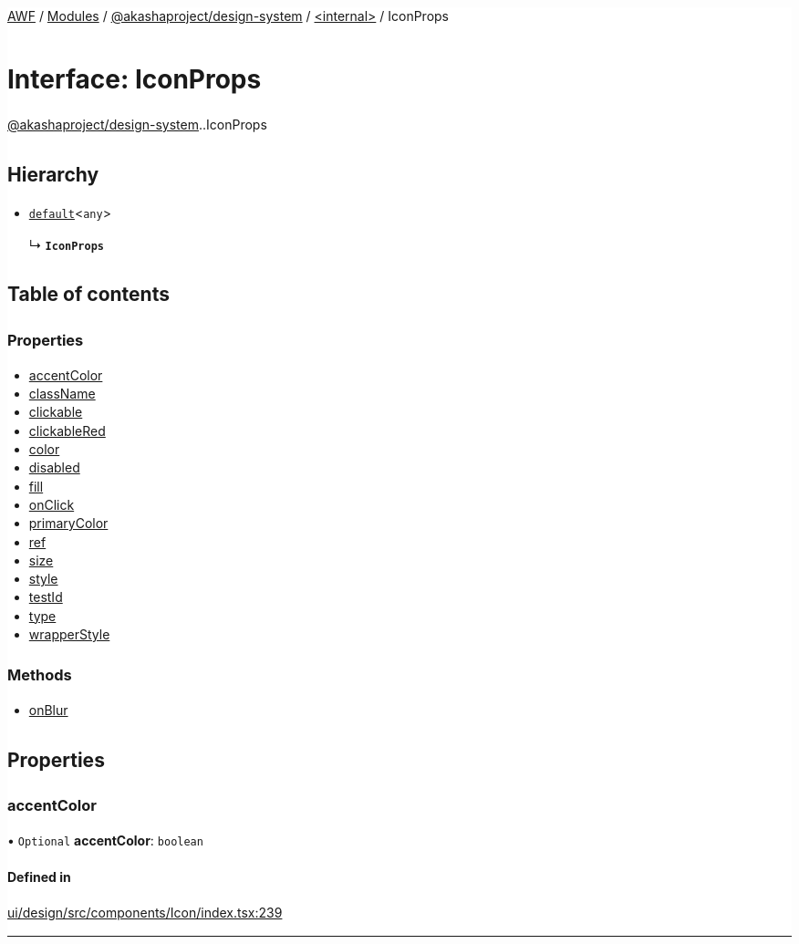 [AWF](../README.md) / [Modules](../modules.md) / [@akashaproject/design-system](../modules/akashaproject_design_system.md) / [<internal\>](../modules/akashaproject_design_system._internal_.md) / IconProps

# Interface: IconProps

[@akashaproject/design-system](../modules/akashaproject_design_system.md).[<internal>](../modules/akashaproject_design_system._internal_.md).IconProps

## Hierarchy

- [`default`](akashaproject_design_system._internal_.default-1.md)<`any`\>

  ↳ **`IconProps`**

## Table of contents

### Properties

- [accentColor](akashaproject_design_system._internal_.IconProps.md#accentcolor)
- [className](akashaproject_design_system._internal_.IconProps.md#classname)
- [clickable](akashaproject_design_system._internal_.IconProps.md#clickable)
- [clickableRed](akashaproject_design_system._internal_.IconProps.md#clickablered)
- [color](akashaproject_design_system._internal_.IconProps.md#color)
- [disabled](akashaproject_design_system._internal_.IconProps.md#disabled)
- [fill](akashaproject_design_system._internal_.IconProps.md#fill)
- [onClick](akashaproject_design_system._internal_.IconProps.md#onclick)
- [primaryColor](akashaproject_design_system._internal_.IconProps.md#primarycolor)
- [ref](akashaproject_design_system._internal_.IconProps.md#ref)
- [size](akashaproject_design_system._internal_.IconProps.md#size)
- [style](akashaproject_design_system._internal_.IconProps.md#style)
- [testId](akashaproject_design_system._internal_.IconProps.md#testid)
- [type](akashaproject_design_system._internal_.IconProps.md#type)
- [wrapperStyle](akashaproject_design_system._internal_.IconProps.md#wrapperstyle)

### Methods

- [onBlur](akashaproject_design_system._internal_.IconProps.md#onblur)

## Properties

### accentColor

• `Optional` **accentColor**: `boolean`

#### Defined in

[ui/design/src/components/Icon/index.tsx:239](https://github.com/AKASHAorg/akasha-world-framework/blob/d81a7246/ui/design/src/components/Icon/index.tsx#L239)

___
